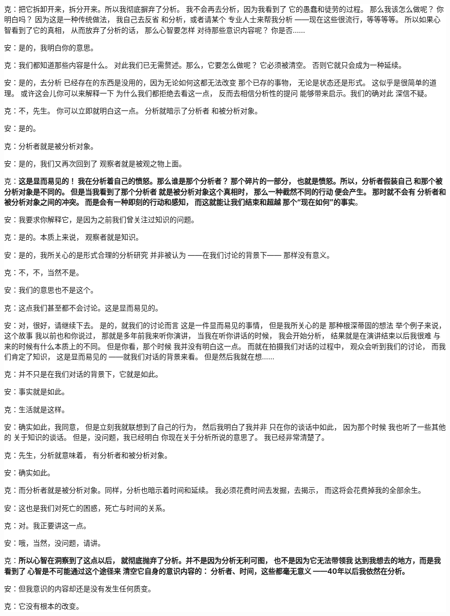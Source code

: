 克：把它拆卸开来，拆分开来。所以我彻底摒弃了分析。 我不会再去分析，因为我看到了 它的愚蠢和徒劳的过程。 那么我该怎么做呢？ 你明白吗？ 因为这是一种传统做法， 我自己去反省 和分析，或者请某个 专业人士来帮我分析 ——现在这些很流行，等等等等。 所以如果心智看到了它的真相， 从而放弃了分析的话， 那么心智要怎样 对待那些意识内容呢？ 你是否……

安：是的，我明白你的意思。
	
克：我们都知道那些内容是什么。 对此我们已无需赘述。那么，它要怎么做呢？ 它必须被清空。 否则它就只会成为一种延续。

安：是的，去分析 已经存在的东西是没用的，因为无论如何这都无法改变 那个已存的事物， 无论是状态还是形式。 这似乎是很简单的道理。 或许这会儿你可以来解释一下 为什么我们都拒绝去看这一点， 反而去相信分析性的提问 能够带来启示。我们的确对此 深信不疑。

克：不，先生。 你可以立即就明白这一点。 分析就暗示了分析者 和被分析对象。

安：是的。

克：分析者就是被分析对象。
	
安：是的，我们又再次回到了 观察者就是被观之物上面。

克：**这是显而易见的！ 我在分析着自己的愤怒。那么谁是那个分析者？ 那个碎片的一部分， 也就是愤怒。所以，分析者假装自己 和那个被分析对象是不同的。 但是当我看到了那个分析者 就是被分析对象这个真相时， 那么一种截然不同的行动 便会产生。 那时就不会有 分析者和被分析对象之间的冲突。 而是会有一种即刻的行动和感知， 而这就能让我们结束和超越 那个“现在如何”的事实**。

安：我要求你解释它，是因为之前我们曾关注过知识的问题。

克：是的。本质上来说， 观察者就是知识。
	
安：是的，我所关心的是形式合理的分析研究 并非被认为 ——在我们讨论的背景下—— 那样没有意义。

克：不，不，当然不是。

安：我们的意思也不是这个。

克：这点我们甚至都不会讨论。这是显而易见的。

安：对，很好，请继续下去。 是的，就我们的讨论而言 这是一件显而易见的事情， 但是我所关心的是 那种根深蒂固的想法 举个例子来说，这个故事 我以前也和你说过， 那就是多年前我来听你演讲， 当我在听你讲话的时候， 我会开始分析， 结果就是在演讲结束以后我很难 与来的时候有什么本质上的不同。 但是你看，那个时候 我并没有明白这一点。 而就在拍摄我们对话的过程中， 观众会听到我们的讨论， 而我们肯定了知识， 这是显而易见的 ——就我们对话的背景来看。 但是然后我就在想……

克：并不只是在我们对话的背景下，它就是如此。

安：事实就是如此。

克：生活就是这样。

安：确实如此，我同意， 但是立刻我就联想到了自己的行为， 然后我明白了我并非 只在你的谈话中如此， 因为那个时候 我也听了一些其他的 关于知识的谈话。 但是，没问题，我已经明白 你现在关于分析所说的意思了。 我已经非常清楚了。

克：先生，分析就意味着， 有分析者和被分析对象。

安：确实如此。

克：而分析者就是被分析对象。同样，分析也暗示着时间和延续。 我必须花费时间去发掘，去揭示， 而这将会花费掉我的全部余生。

安：这也是我们对死亡的困惑，死亡与时间的关系。

克：对。我正要讲这一点。

安：哦，当然，没问题，请讲。
	
克：**所以心智在洞察到了这点以后， 就彻底抛弃了分析。并不是因为分析无利可图， 也不是因为它无法带领我 达到我想去的地方，而是我看到了 心智是不可能通过这个途径来 清空它自身的意识内容的： 分析者、时间，这些都毫无意义 ——40年以后我依然在分析。**

安：但我意识的内容却还是没有发生任何质变。

克：它没有根本的改变。

